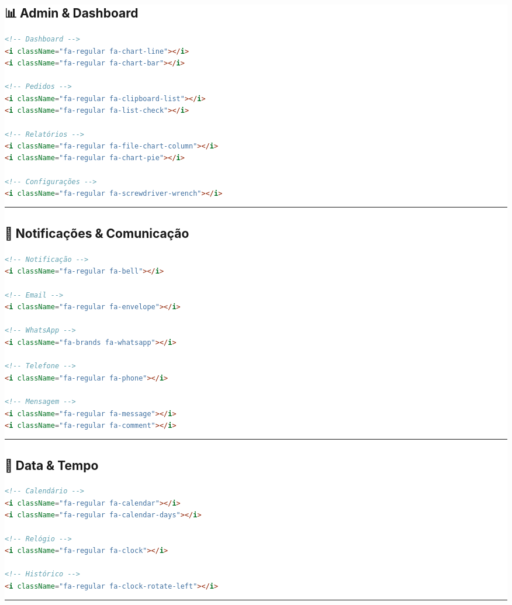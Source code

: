 
## 📊 Admin & Dashboard

```html
<!-- Dashboard -->
<i className="fa-regular fa-chart-line"></i>
<i className="fa-regular fa-chart-bar"></i>

<!-- Pedidos -->
<i className="fa-regular fa-clipboard-list"></i>
<i className="fa-regular fa-list-check"></i>

<!-- Relatórios -->
<i className="fa-regular fa-file-chart-column"></i>
<i className="fa-regular fa-chart-pie"></i>

<!-- Configurações -->
<i className="fa-regular fa-screwdriver-wrench"></i>
```

---

## 🔔 Notificações & Comunicação

```html
<!-- Notificação -->
<i className="fa-regular fa-bell"></i>

<!-- Email -->
<i className="fa-regular fa-envelope"></i>

<!-- WhatsApp -->
<i className="fa-brands fa-whatsapp"></i>

<!-- Telefone -->
<i className="fa-regular fa-phone"></i>

<!-- Mensagem -->
<i className="fa-regular fa-message"></i>
<i className="fa-regular fa-comment"></i>
```

---

## 📅 Data & Tempo

```html
<!-- Calendário -->
<i className="fa-regular fa-calendar"></i>
<i className="fa-regular fa-calendar-days"></i>

<!-- Relógio -->
<i className="fa-regular fa-clock"></i>

<!-- Histórico -->
<i className="fa-regular fa-clock-rotate-left"></i>
```

---